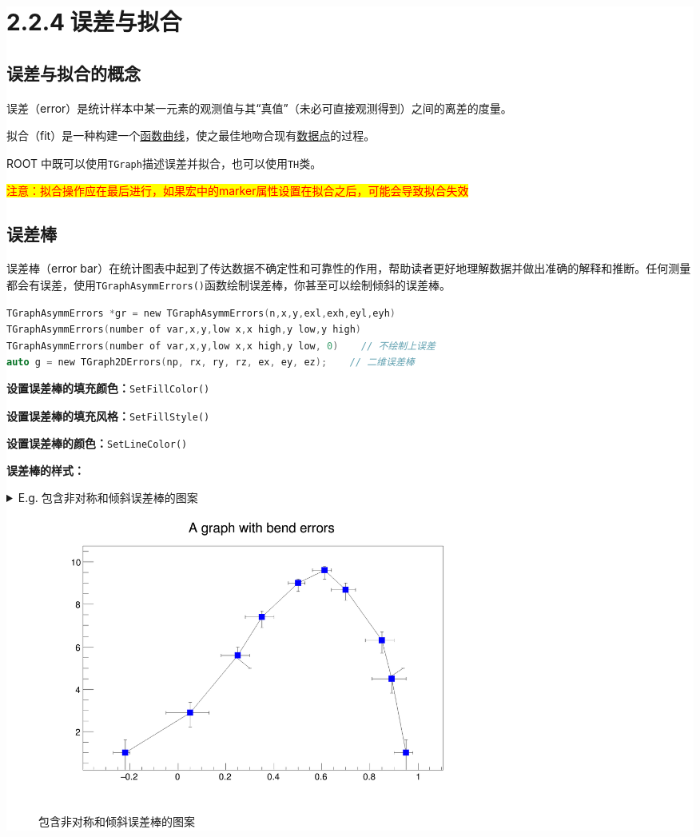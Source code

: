 # 2.2.4 误差与拟合

## 误差与拟合的概念

误差（error）是统计样本中某一元素的观测值与其“真值”（未必可直接观测得到）之间的离差的度量。

拟合（fit）是一种构建一个[函数](https://zh.wikipedia.org/wiki/%E5%87%BD%E6%95%B0)[曲线](https://zh.wikipedia.org/wiki/%E5%87%BD%E6%95%B0%E5%9B%BE%E5%BD%A2)，使之最佳地吻合现有[数据点](https://zh.wikipedia.org/w/index.php?title=%E6%95%B8%E6%93%9A%E9%BB%9E\&action=edit\&redlink=1)的过程。

ROOT 中既可以使用`TGraph`描述误差并拟合，也可以使用`TH`类。

<mark style="color:red;">注意：拟合操作应在最后进行，如果宏中的marker属性设置在拟合之后，可能会导致拟合失效</mark>



## 误差棒

误差棒（error bar）在统计图表中起到了传达数据不确定性和可靠性的作用，帮助读者更好地理解数据并做出准确的解释和推断。任何测量都会有误差，使用`TGraphAsymmErrors()`函数绘制误差棒，你甚至可以绘制倾斜的误差棒。

```c
TGraphAsymmErrors *gr = new TGraphAsymmErrors(n,x,y,exl,exh,eyl,eyh)
TGraphAsymmErrors(number of var,x,y,low x,x high,y low,y high)
TGraphAsymmErrors(number of var,x,y,low x,x high,y low, 0)    // 不绘制上误差
auto g = new TGraph2DErrors(np, rx, ry, rz, ex, ey, ez);    // 二维误差棒
```

**设置误差棒的填充颜色：**`SetFillColor()`

**设置误差棒的填充风格：**`SetFillStyle()`

**设置误差棒的颜色：**`SetLineColor()`

**误差棒的样式：**

<details><summary>E.g. 包含非对称和倾斜误差棒的图案</summary></details>

<figure><img src="../.gitbook/assets/pict1_TGraphPainter_010.png" alt="" width="563"><figcaption><p>包含非对称和倾斜误差棒的图案</p></figcaption></figure>
